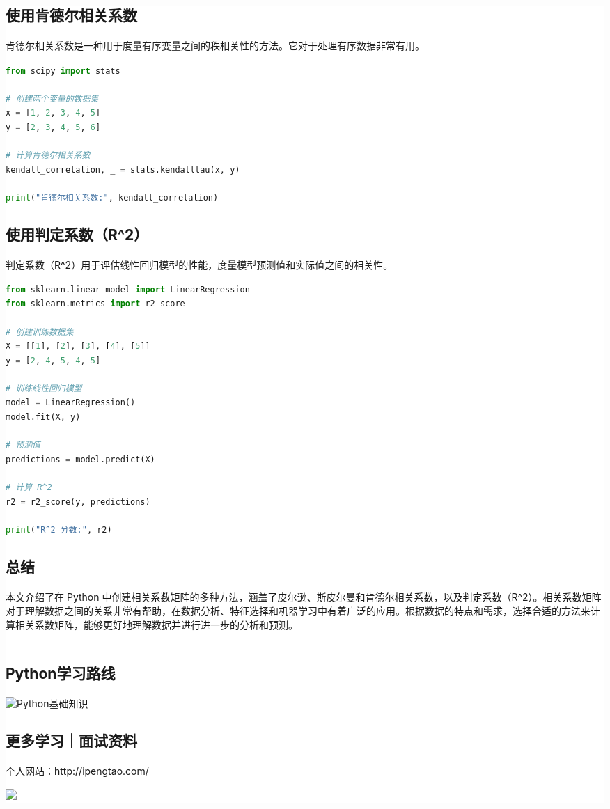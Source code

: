 ## 使用肯德尔相关系数

肯德尔相关系数是一种用于度量有序变量之间的秩相关性的方法。它对于处理有序数据非常有用。

```python
from scipy import stats

# 创建两个变量的数据集
x = [1, 2, 3, 4, 5]
y = [2, 3, 4, 5, 6]

# 计算肯德尔相关系数
kendall_correlation, _ = stats.kendalltau(x, y)

print("肯德尔相关系数:", kendall_correlation)
```

## 使用判定系数（R^2）

判定系数（R^2）用于评估线性回归模型的性能，度量模型预测值和实际值之间的相关性。

```python
from sklearn.linear_model import LinearRegression
from sklearn.metrics import r2_score

# 创建训练数据集
X = [[1], [2], [3], [4], [5]]
y = [2, 4, 5, 4, 5]

# 训练线性回归模型
model = LinearRegression()
model.fit(X, y)

# 预测值
predictions = model.predict(X)

# 计算 R^2
r2 = r2_score(y, predictions)

print("R^2 分数:", r2)
```

## 总结

本文介绍了在 Python 中创建相关系数矩阵的多种方法，涵盖了皮尔逊、斯皮尔曼和肯德尔相关系数，以及判定系数（R^2）。相关系数矩阵对于理解数据之间的关系非常有帮助，在数据分析、特征选择和机器学习中有着广泛的应用。根据数据的特点和需求，选择合适的方法来计算相关系数矩阵，能够更好地理解数据并进行进一步的分析和预测。

--- 

## Python学习路线

<img width="1357" alt="Python基础知识" src="https://github.com/sitinme/Python_study/assets/5089397/5df21811-fd10-43c1-9066-1b192262b268">

## 更多学习｜面试资料

个人网站：http://ipengtao.com/

![](https://p.ipic.vip/knbt3a.png)
